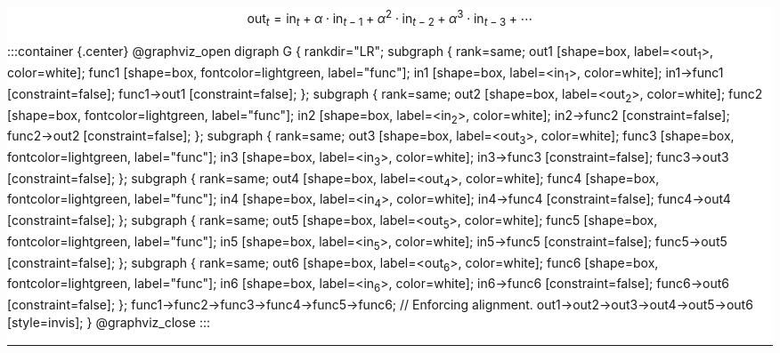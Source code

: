   $$
  \text{out}_t = \text{in}_t + \alpha \cdot \text{in}_{t-1} + \alpha^2 \cdot \text{in}_{t-2} + \alpha^3 \cdot \text{in}_{t-3} + \cdots
  $$

:::container {.center}
@graphviz_open
digraph G {
    rankdir="LR";
    subgraph {
        rank=same;
        out1 [shape=box, label=<out<sub>1</sub>>, color=white];
        func1 [shape=box, fontcolor=lightgreen, label="func"];
        in1 [shape=box, label=<in<sub>1</sub>>, color=white];
        in1->func1 [constraint=false];
        func1->out1 [constraint=false];
    };
    subgraph {
        rank=same;
        out2 [shape=box, label=<out<sub>2</sub>>, color=white];
        func2 [shape=box, fontcolor=lightgreen, label="func"];
        in2 [shape=box, label=<in<sub>2</sub>>, color=white];
        in2->func2 [constraint=false];
        func2->out2 [constraint=false];
    };
    subgraph {
        rank=same;
        out3 [shape=box, label=<out<sub>3</sub>>, color=white];
        func3 [shape=box, fontcolor=lightgreen, label="func"];
        in3 [shape=box, label=<in<sub>3</sub>>, color=white];
        in3->func3 [constraint=false];
        func3->out3 [constraint=false];
    };
    subgraph {
        rank=same;
        out4 [shape=box, label=<out<sub>4</sub>>, color=white];
        func4 [shape=box, fontcolor=lightgreen, label="func"];
        in4 [shape=box, label=<in<sub>4</sub>>, color=white];
        in4->func4 [constraint=false];
        func4->out4 [constraint=false];
    };
    subgraph {
        rank=same;
        out5 [shape=box, label=<out<sub>5</sub>>, color=white];
        func5 [shape=box, fontcolor=lightgreen, label="func"];
        in5 [shape=box, label=<in<sub>5</sub>>, color=white];
        in5->func5 [constraint=false];
        func5->out5 [constraint=false];
    };
    subgraph {
        rank=same;
        out6 [shape=box, label=<out<sub>6</sub>>, color=white];
        func6 [shape=box, fontcolor=lightgreen, label="func"];
        in6 [shape=box, label=<in<sub>6</sub>>, color=white];
        in6->func6 [constraint=false];
        func6->out6 [constraint=false];
    };
    func1->func2->func3->func4->func5->func6;
    // Enforcing alignment.
    out1->out2->out3->out4->out5->out6 [style=invis];
}
@graphviz_close
:::

---